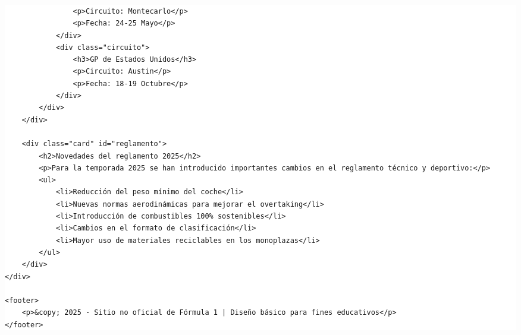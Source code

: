                     <p>Circuito: Montecarlo</p>
                    <p>Fecha: 24-25 Mayo</p>
                </div>
                <div class="circuito">
                    <h3>GP de Estados Unidos</h3>
                    <p>Circuito: Austin</p>
                    <p>Fecha: 18-19 Octubre</p>
                </div>
            </div>
        </div>
        
        <div class="card" id="reglamento">
            <h2>Novedades del reglamento 2025</h2>
            <p>Para la temporada 2025 se han introducido importantes cambios en el reglamento técnico y deportivo:</p>
            <ul>
                <li>Reducción del peso mínimo del coche</li>
                <li>Nuevas normas aerodinámicas para mejorar el overtaking</li>
                <li>Introducción de combustibles 100% sostenibles</li>
                <li>Cambios en el formato de clasificación</li>
                <li>Mayor uso de materiales reciclables en los monoplazas</li>
            </ul>
        </div>
    </div>
    
    <footer>
        <p>&copy; 2025 - Sitio no oficial de Fórmula 1 | Diseño básico para fines educativos</p>
    </footer>
</body>
</html>
